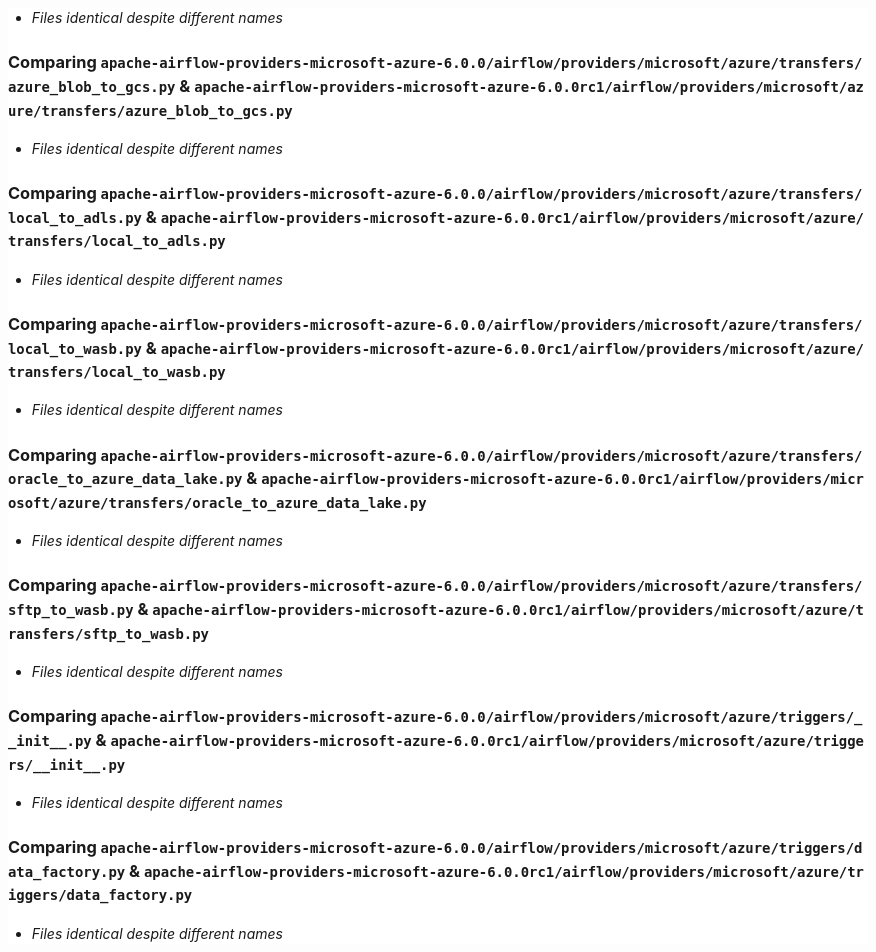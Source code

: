  * *Files identical despite different names*

### Comparing `apache-airflow-providers-microsoft-azure-6.0.0/airflow/providers/microsoft/azure/transfers/azure_blob_to_gcs.py` & `apache-airflow-providers-microsoft-azure-6.0.0rc1/airflow/providers/microsoft/azure/transfers/azure_blob_to_gcs.py`

 * *Files identical despite different names*

### Comparing `apache-airflow-providers-microsoft-azure-6.0.0/airflow/providers/microsoft/azure/transfers/local_to_adls.py` & `apache-airflow-providers-microsoft-azure-6.0.0rc1/airflow/providers/microsoft/azure/transfers/local_to_adls.py`

 * *Files identical despite different names*

### Comparing `apache-airflow-providers-microsoft-azure-6.0.0/airflow/providers/microsoft/azure/transfers/local_to_wasb.py` & `apache-airflow-providers-microsoft-azure-6.0.0rc1/airflow/providers/microsoft/azure/transfers/local_to_wasb.py`

 * *Files identical despite different names*

### Comparing `apache-airflow-providers-microsoft-azure-6.0.0/airflow/providers/microsoft/azure/transfers/oracle_to_azure_data_lake.py` & `apache-airflow-providers-microsoft-azure-6.0.0rc1/airflow/providers/microsoft/azure/transfers/oracle_to_azure_data_lake.py`

 * *Files identical despite different names*

### Comparing `apache-airflow-providers-microsoft-azure-6.0.0/airflow/providers/microsoft/azure/transfers/sftp_to_wasb.py` & `apache-airflow-providers-microsoft-azure-6.0.0rc1/airflow/providers/microsoft/azure/transfers/sftp_to_wasb.py`

 * *Files identical despite different names*

### Comparing `apache-airflow-providers-microsoft-azure-6.0.0/airflow/providers/microsoft/azure/triggers/__init__.py` & `apache-airflow-providers-microsoft-azure-6.0.0rc1/airflow/providers/microsoft/azure/triggers/__init__.py`

 * *Files identical despite different names*

### Comparing `apache-airflow-providers-microsoft-azure-6.0.0/airflow/providers/microsoft/azure/triggers/data_factory.py` & `apache-airflow-providers-microsoft-azure-6.0.0rc1/airflow/providers/microsoft/azure/triggers/data_factory.py`

 * *Files identical despite different names*

